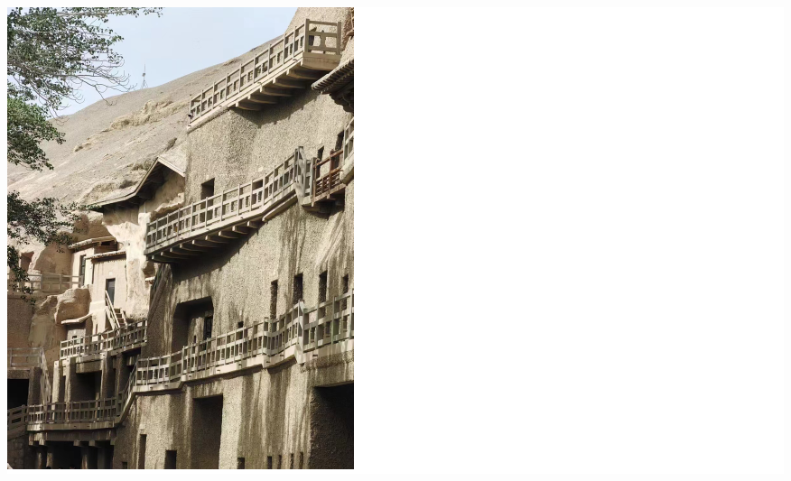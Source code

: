<img src="./resources/images/image-20240520084842938.png" alt="image-20240520084842938" style="zoom:50%;" />
